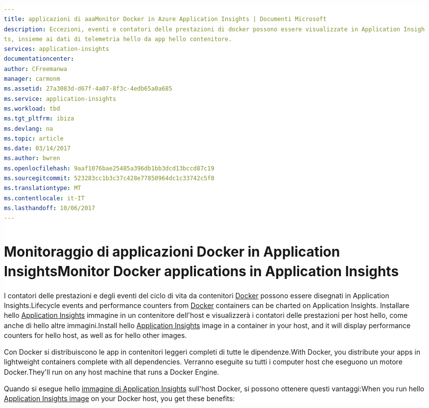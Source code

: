 ```yaml
---
title: applicazioni di aaaMonitor Docker in Azure Application Insights | Documenti Microsoft
description: Eccezioni, eventi e contatori delle prestazioni di docker possono essere visualizzate in Application Insights, insieme ai dati di telemetria hello da app hello contenitore.
services: application-insights
documentationcenter: 
author: CFreemanwa
manager: carmonm
ms.assetid: 27a3083d-d67f-4a07-8f3c-4edb65a0a685
ms.service: application-insights
ms.workload: tbd
ms.tgt_pltfrm: ibiza
ms.devlang: na
ms.topic: article
ms.date: 03/14/2017
ms.author: bwren
ms.openlocfilehash: 9aaf1076bae25485a396db1bb3dcd13bccd87c19
ms.sourcegitcommit: 523283cc1b3c37c428e77850964dc1c33742c5f0
ms.translationtype: MT
ms.contentlocale: it-IT
ms.lasthandoff: 10/06/2017
---
```

# <a name="monitor-docker-applications-in-application-insights"></a><span data-ttu-id="b567c-103">Monitoraggio di applicazioni Docker in Application Insights</span><span class="sxs-lookup"><span data-stu-id="b567c-103">Monitor Docker applications in Application Insights</span></span>
<span data-ttu-id="b567c-104">I contatori delle prestazioni e degli eventi del ciclo di vita da contenitori [Docker](https://www.docker.com/) possono essere disegnati in Application Insights.</span><span class="sxs-lookup"><span data-stu-id="b567c-104">Lifecycle events and performance counters from [Docker](https://www.docker.com/) containers can be charted on Application Insights.</span></span> <span data-ttu-id="b567c-105">Installare hello [Application Insights](app-insights-overview.md) immagine in un contenitore dell'host e visualizzerà i contatori delle prestazioni per host hello, come anche di hello altre immagini.</span><span class="sxs-lookup"><span data-stu-id="b567c-105">Install hello [Application Insights](app-insights-overview.md) image in a container in your host, and it will display performance counters for hello host, as well as for hello other images.</span></span>

<span data-ttu-id="b567c-106">Con Docker si distribuiscono le app in contenitori leggeri completi di tutte le dipendenze.</span><span class="sxs-lookup"><span data-stu-id="b567c-106">With Docker, you distribute your apps in lightweight containers complete with all dependencies.</span></span> <span data-ttu-id="b567c-107">Verranno eseguite su tutti i computer host che eseguono un motore Docker.</span><span class="sxs-lookup"><span data-stu-id="b567c-107">They'll run on any host machine that runs a Docker Engine.</span></span>

<span data-ttu-id="b567c-108">Quando si esegue hello [immagine di Application Insights](https://hub.docker.com/r/microsoft/applicationinsights/) sull'host Docker, si possono ottenere questi vantaggi:</span><span class="sxs-lookup"><span data-stu-id="b567c-108">When you run hello [Application Insights image](https://hub.docker.com/r/microsoft/applicationinsights/) on your Docker host, you get these benefits:</span></span>
